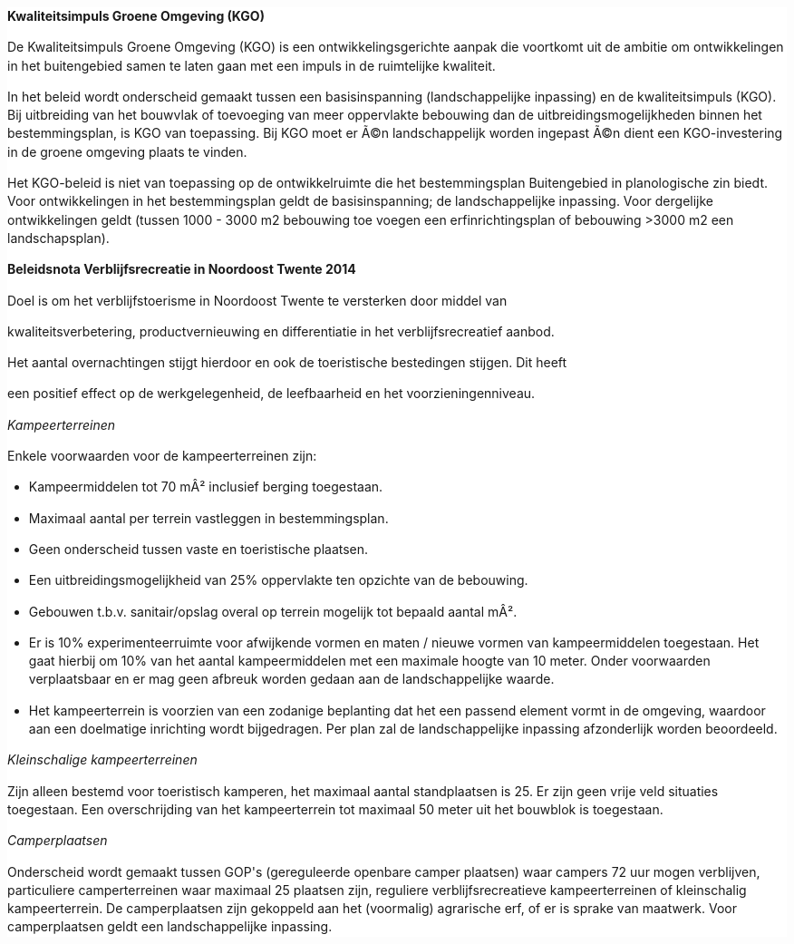 **Kwaliteitsimpuls Groene Omgeving (KGO)**

De Kwaliteitsimpuls Groene Omgeving (KGO) is een ontwikkelingsgerichte aanpak die voortkomt uit de ambitie om ontwikkelingen in het buitengebied samen te laten gaan met een impuls in de ruimtelijke kwaliteit.

In het beleid wordt onderscheid gemaakt tussen een basisinspanning (landschappelijke inpassing) en de kwaliteitsimpuls (KGO). Bij uitbreiding van het bouwvlak of toevoeging van meer oppervlakte bebouwing dan de uitbreidingsmogelijkheden binnen het bestemmingsplan, is KGO van toepassing. Bij KGO moet er Ã©n landschappelijk worden ingepast Ã©n dient een KGO\-investering in de groene omgeving plaats te vinden.

Het KGO\-beleid is niet van toepassing op de ontwikkelruimte die het bestemmingsplan Buitengebied in planologische zin biedt. Voor ontwikkelingen in het bestemmingsplan geldt de basisinspanning; de landschappelijke inpassing. Voor dergelijke ontwikkelingen geldt (tussen 1000 \- 3000 m2 bebouwing toe voegen een erfinrichtingsplan of bebouwing \>3000 m2 een landschapsplan).

**Beleidsnota Verblijfsrecreatie in Noordoost Twente 2014**

Doel is om het verblijfstoerisme in Noordoost Twente te versterken door middel van

kwaliteitsverbetering, productvernieuwing en differentiatie in het verblijfsrecreatief aanbod.

Het aantal overnachtingen stijgt hierdoor en ook de toeristische bestedingen stijgen. Dit heeft

een positief effect op de werkgelegenheid, de leefbaarheid en het voorzieningenniveau.

*Kampeerterreinen*

Enkele voorwaarden voor de kampeerterreinen zijn:

* Kampeermiddelen tot 70 mÂ² inclusief berging toegestaan.

* Maximaal aantal per terrein vastleggen in bestemmingsplan.

* Geen onderscheid tussen vaste en toeristische plaatsen.

* Een uitbreidingsmogelijkheid van 25% oppervlakte ten opzichte van de bebouwing.

* Gebouwen t.b.v. sanitair/opslag overal op terrein mogelijk tot bepaald aantal mÂ².

* Er is 10% experimenteerruimte voor afwijkende vormen en maten / nieuwe vormen van kampeermiddelen toegestaan. Het gaat hierbij om 10% van het aantal kampeermiddelen met een maximale hoogte van 10 meter. Onder voorwaarden verplaatsbaar en er mag geen afbreuk worden gedaan aan de landschappelijke waarde.

* Het kampeerterrein is voorzien van een zodanige beplanting dat het een passend element vormt in de omgeving, waardoor aan een doelmatige inrichting wordt bijgedragen. Per plan zal de landschappelijke inpassing afzonderlijk worden beoordeeld.

*Kleinschalige kampeerterreinen*

Zijn alleen bestemd voor toeristisch kamperen, het maximaal aantal standplaatsen is 25\. Er zijn geen vrije veld situaties toegestaan. Een overschrijding van het kampeerterrein tot maximaal 50 meter uit het bouwblok is toegestaan.

*Camperplaatsen*

Onderscheid wordt gemaakt tussen GOP's (gereguleerde openbare camper plaatsen) waar campers 72 uur mogen verblijven, particuliere camperterreinen waar maximaal 25 plaatsen zijn, reguliere verblijfsrecreatieve kampeerterreinen of kleinschalig kampeerterrein. De camperplaatsen zijn gekoppeld aan het (voormalig) agrarische erf, of er is sprake van maatwerk. Voor camperplaatsen geldt een landschappelijke inpassing.
